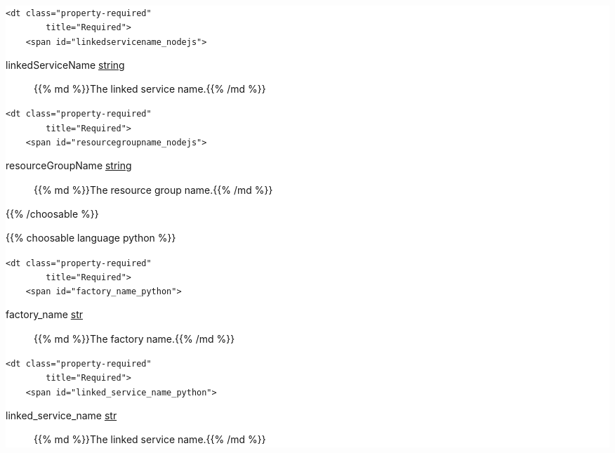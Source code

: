     <dt class="property-required"
            title="Required">
        <span id="linkedservicename_nodejs">
<a href="#linkedservicename_nodejs" style="color: inherit; text-decoration: inherit;">linked<wbr>Service<wbr>Name</a>
</span> 
        <span class="property-indicator"></span>
        <span class="property-type"><a href="https://developer.mozilla.org/en-US/docs/Web/JavaScript/Reference/Global_Objects/string">string</a></span>
    </dt>
    <dd>{{% md %}}The linked service name.{{% /md %}}</dd>

    <dt class="property-required"
            title="Required">
        <span id="resourcegroupname_nodejs">
<a href="#resourcegroupname_nodejs" style="color: inherit; text-decoration: inherit;">resource<wbr>Group<wbr>Name</a>
</span> 
        <span class="property-indicator"></span>
        <span class="property-type"><a href="https://developer.mozilla.org/en-US/docs/Web/JavaScript/Reference/Global_Objects/string">string</a></span>
    </dt>
    <dd>{{% md %}}The resource group name.{{% /md %}}</dd>

</dl>
{{% /choosable %}}


{{% choosable language python %}}
<dl class="resources-properties">

    <dt class="property-required"
            title="Required">
        <span id="factory_name_python">
<a href="#factory_name_python" style="color: inherit; text-decoration: inherit;">factory_<wbr>name</a>
</span> 
        <span class="property-indicator"></span>
        <span class="property-type"><a href="https://docs.python.org/3/library/stdtypes.html">str</a></span>
    </dt>
    <dd>{{% md %}}The factory name.{{% /md %}}</dd>

    <dt class="property-required"
            title="Required">
        <span id="linked_service_name_python">
<a href="#linked_service_name_python" style="color: inherit; text-decoration: inherit;">linked_<wbr>service_<wbr>name</a>
</span> 
        <span class="property-indicator"></span>
        <span class="property-type"><a href="https://docs.python.org/3/library/stdtypes.html">str</a></span>
    </dt>
    <dd>{{% md %}}The linked service name.{{% /md %}}</dd>
